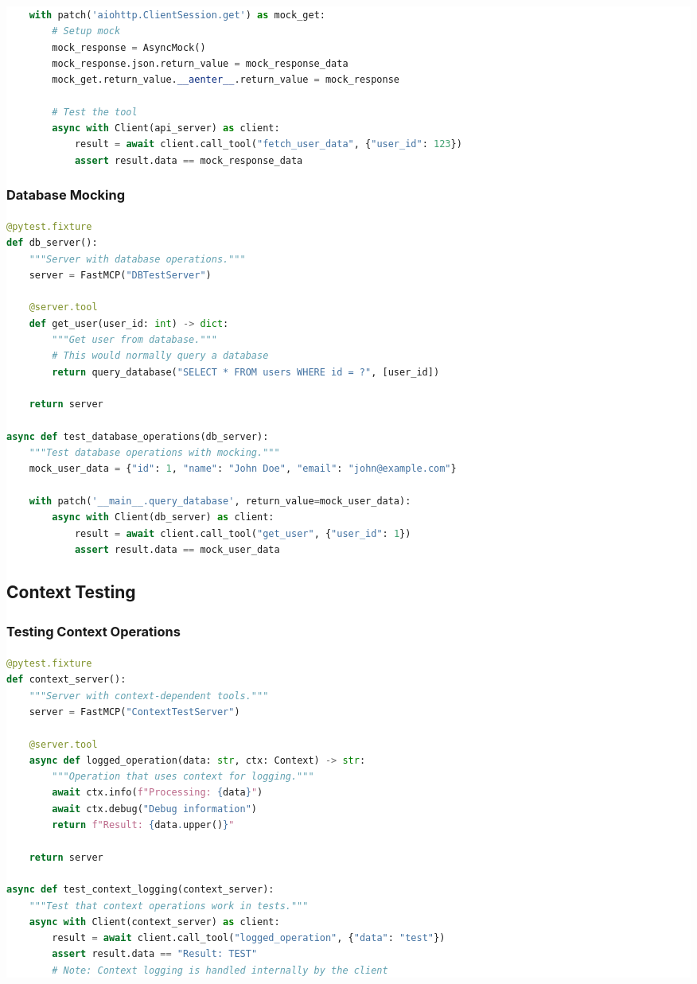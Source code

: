 ```python
    with patch('aiohttp.ClientSession.get') as mock_get:
        # Setup mock
        mock_response = AsyncMock()
        mock_response.json.return_value = mock_response_data
        mock_get.return_value.__aenter__.return_value = mock_response
        
        # Test the tool
        async with Client(api_server) as client:
            result = await client.call_tool("fetch_user_data", {"user_id": 123})
            assert result.data == mock_response_data
```

### Database Mocking
```python
@pytest.fixture
def db_server():
    """Server with database operations."""
    server = FastMCP("DBTestServer")
    
    @server.tool
    def get_user(user_id: int) -> dict:
        """Get user from database."""
        # This would normally query a database
        return query_database("SELECT * FROM users WHERE id = ?", [user_id])
    
    return server

async def test_database_operations(db_server):
    """Test database operations with mocking."""
    mock_user_data = {"id": 1, "name": "John Doe", "email": "john@example.com"}
    
    with patch('__main__.query_database', return_value=mock_user_data):
        async with Client(db_server) as client:
            result = await client.call_tool("get_user", {"user_id": 1})
            assert result.data == mock_user_data
```

## Context Testing

### Testing Context Operations
```python
@pytest.fixture
def context_server():
    """Server with context-dependent tools."""
    server = FastMCP("ContextTestServer")
    
    @server.tool
    async def logged_operation(data: str, ctx: Context) -> str:
        """Operation that uses context for logging."""
        await ctx.info(f"Processing: {data}")
        await ctx.debug("Debug information")
        return f"Result: {data.upper()}"
    
    return server

async def test_context_logging(context_server):
    """Test that context operations work in tests."""
    async with Client(context_server) as client:
        result = await client.call_tool("logged_operation", {"data": "test"})
        assert result.data == "Result: TEST"
        # Note: Context logging is handled internally by the client
```
